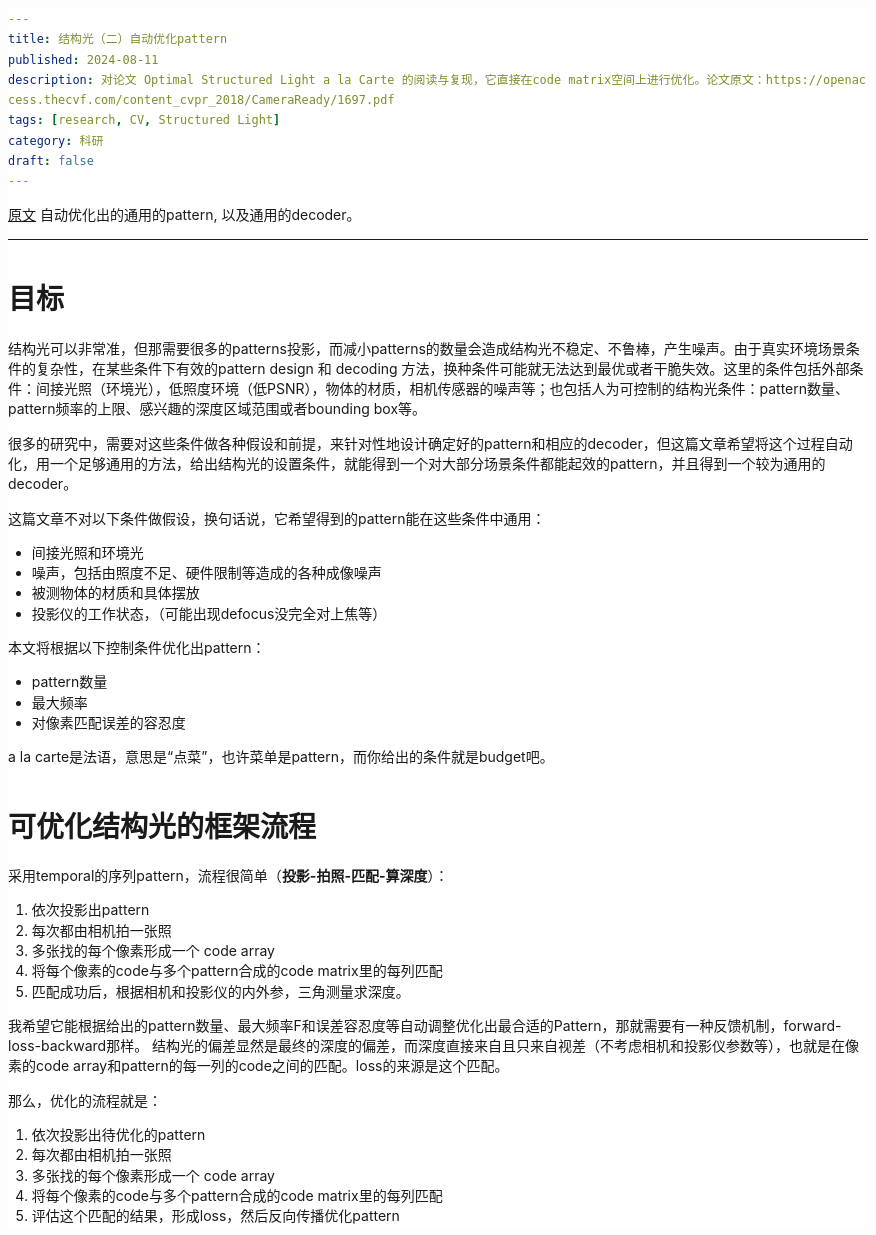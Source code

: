```yaml
---
title: 结构光（二）自动优化pattern
published: 2024-08-11
description: 对论文 Optimal Structured Light a la Carte 的阅读与复现，它直接在code matrix空间上进行优化。论文原文：https://openaccess.thecvf.com/content_cvpr_2018/CameraReady/1697.pdf
tags: [research, CV, Structured Light]
category: 科研
draft: false
---
```

[原文](https://openaccess.thecvf.com/content_cvpr_2018/CameraReady/1697.pdf)
自动优化出的通用的pattern, 以及通用的decoder。  
***  
# 目标  
结构光可以非常准，但那需要很多的patterns投影，而减小patterns的数量会造成结构光不稳定、不鲁棒，产生噪声。由于真实环境场景条件的复杂性，在某些条件下有效的pattern design 和 decoding 方法，换种条件可能就无法达到最优或者干脆失效。这里的条件包括外部条件：间接光照（环境光），低照度环境（低PSNR），物体的材质，相机传感器的噪声等；也包括人为可控制的结构光条件：pattern数量、pattern频率的上限、感兴趣的深度区域范围或者bounding box等。  
  
很多的研究中，需要对这些条件做各种假设和前提，来针对性地设计确定好的pattern和相应的decoder，但这篇文章希望将这个过程自动化，用一个足够通用的方法，给出结构光的设置条件，就能得到一个对大部分场景条件都能起效的pattern，并且得到一个较为通用的decoder。  
  
这篇文章不对以下条件做假设，换句话说，它希望得到的pattern能在这些条件中通用：  
+ 间接光照和环境光  
+ 噪声，包括由照度不足、硬件限制等造成的各种成像噪声  
+ 被测物体的材质和具体摆放  
+ 投影仪的工作状态，（可能出现defocus没完全对上焦等）  
  
本文将根据以下控制条件优化出pattern：  
+ pattern数量  
+ 最大频率  
+ 对像素匹配误差的容忍度  
  
a la carte是法语，意思是“点菜”，也许菜单是pattern，而你给出的条件就是budget吧。  
  
# 可优化结构光的框架流程  
采用temporal的序列pattern，流程很简单（**投影-拍照-匹配-算深度**）：  
1. 依次投影出pattern  
2. 每次都由相机拍一张照  
3. 多张找的每个像素形成一个 code array  
4. 将每个像素的code与多个pattern合成的code matrix里的每列匹配  
5. 匹配成功后，根据相机和投影仪的内外参，三角测量求深度。  
  
我希望它能根据给出的pattern数量、最大频率F和误差容忍度等自动调整优化出最合适的Pattern，那就需要有一种反馈机制，forward-loss-backward那样。  结构光的偏差显然是最终的深度的偏差，而深度直接来自且只来自视差（不考虑相机和投影仪参数等），也就是在像素的code array和pattern的每一列的code之间的匹配。loss的来源是这个匹配。  
  
那么，优化的流程就是：  
1. 依次投影出待优化的pattern  
2. 每次都由相机拍一张照  
3. 多张找的每个像素形成一个 code array  
4. 将每个像素的code与多个pattern合成的code matrix里的每列匹配  
5. 评估这个匹配的结果，形成loss，然后反向传播优化pattern  
  